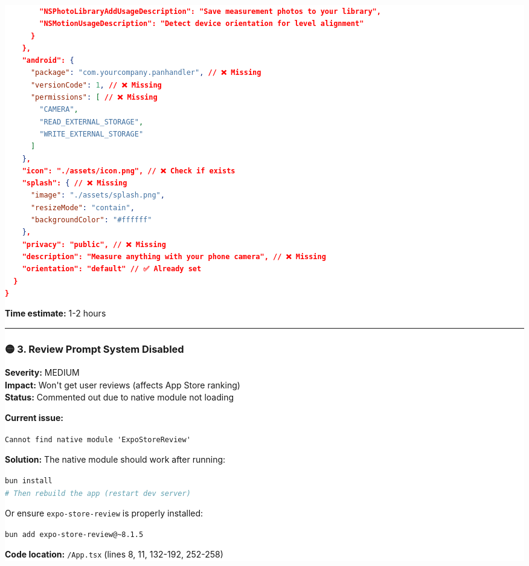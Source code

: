 ```json
        "NSPhotoLibraryAddUsageDescription": "Save measurement photos to your library",
        "NSMotionUsageDescription": "Detect device orientation for level alignment"
      }
    },
    "android": {
      "package": "com.yourcompany.panhandler", // ❌ Missing
      "versionCode": 1, // ❌ Missing
      "permissions": [ // ❌ Missing
        "CAMERA",
        "READ_EXTERNAL_STORAGE",
        "WRITE_EXTERNAL_STORAGE"
      ]
    },
    "icon": "./assets/icon.png", // ❌ Check if exists
    "splash": { // ❌ Missing
      "image": "./assets/splash.png",
      "resizeMode": "contain",
      "backgroundColor": "#ffffff"
    },
    "privacy": "public", // ❌ Missing
    "description": "Measure anything with your phone camera", // ❌ Missing
    "orientation": "default" // ✅ Already set
  }
}
```

**Time estimate:** 1-2 hours

---

### 🟡 3. Review Prompt System Disabled
**Severity:** MEDIUM  
**Impact:** Won't get user reviews (affects App Store ranking)  
**Status:** Commented out due to native module not loading

**Current issue:**
```
Cannot find native module 'ExpoStoreReview'
```

**Solution:**
The native module should work after running:
```bash
bun install
# Then rebuild the app (restart dev server)
```

Or ensure `expo-store-review` is properly installed:
```bash
bun add expo-store-review@~8.1.5
```

**Code location:** `/App.tsx` (lines 8, 11, 132-192, 252-258)
